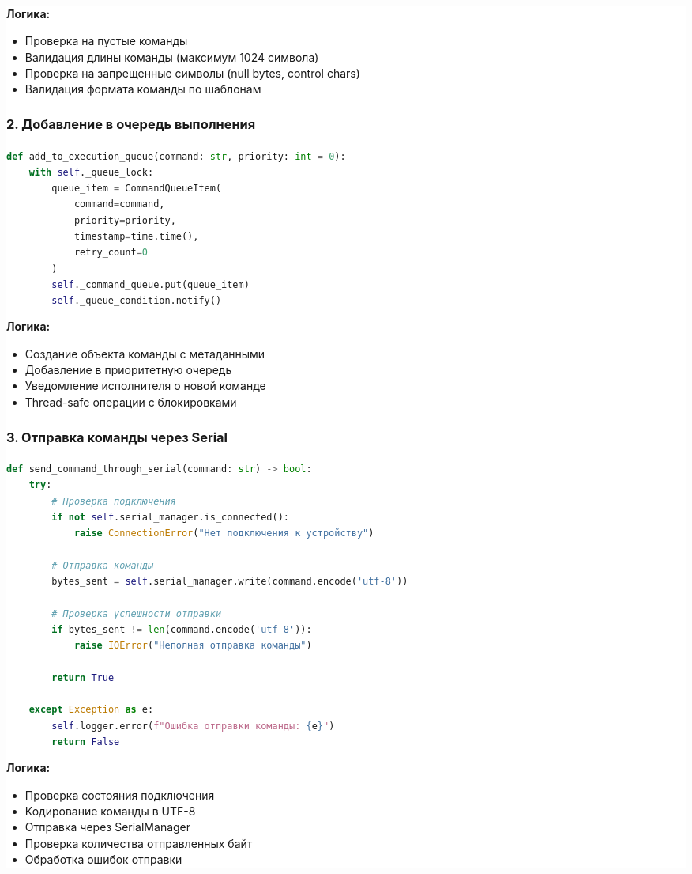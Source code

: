 **Логика:**
- Проверка на пустые команды
- Валидация длины команды (максимум 1024 символа)
- Проверка на запрещенные символы (null bytes, control chars)
- Валидация формата команды по шаблонам

### 2. Добавление в очередь выполнения
```python
def add_to_execution_queue(command: str, priority: int = 0):
    with self._queue_lock:
        queue_item = CommandQueueItem(
            command=command,
            priority=priority,
            timestamp=time.time(),
            retry_count=0
        )
        self._command_queue.put(queue_item)
        self._queue_condition.notify()
```

**Логика:**
- Создание объекта команды с метаданными
- Добавление в приоритетную очередь
- Уведомление исполнителя о новой команде
- Thread-safe операции с блокировками

### 3. Отправка команды через Serial
```python
def send_command_through_serial(command: str) -> bool:
    try:
        # Проверка подключения
        if not self.serial_manager.is_connected():
            raise ConnectionError("Нет подключения к устройству")
        
        # Отправка команды
        bytes_sent = self.serial_manager.write(command.encode('utf-8'))
        
        # Проверка успешности отправки
        if bytes_sent != len(command.encode('utf-8')):
            raise IOError("Неполная отправка команды")
        
        return True
        
    except Exception as e:
        self.logger.error(f"Ошибка отправки команды: {e}")
        return False
```

**Логика:**
- Проверка состояния подключения
- Кодирование команды в UTF-8
- Отправка через SerialManager
- Проверка количества отправленных байт
- Обработка ошибок отправки
